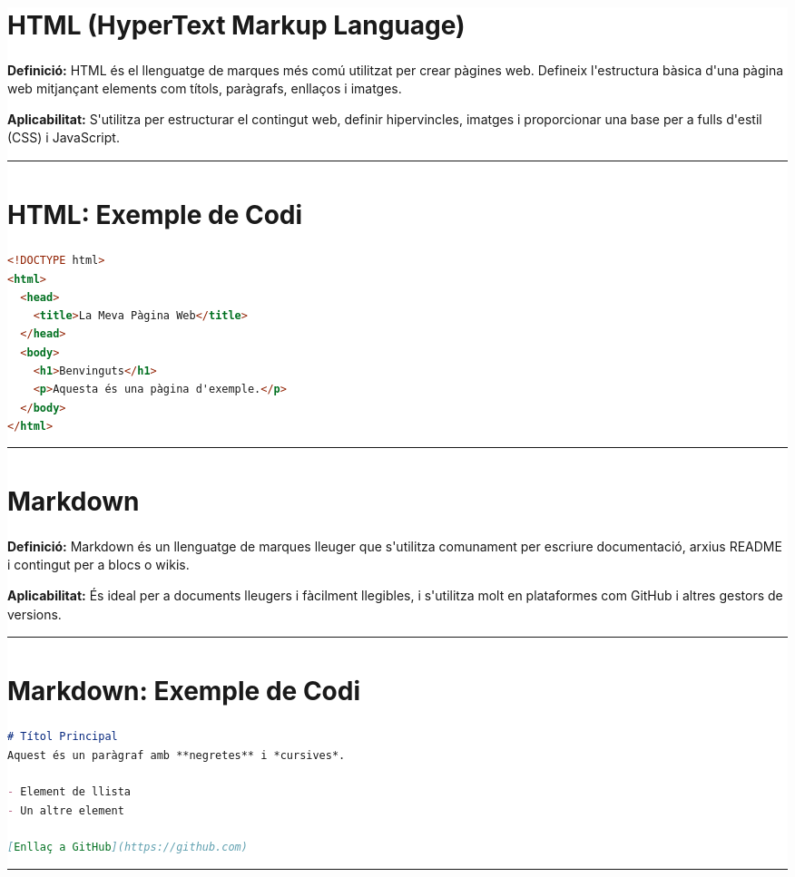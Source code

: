 
# HTML (HyperText Markup Language)

**Definició:**
HTML és el llenguatge de marques més comú utilitzat per crear pàgines web. Defineix l'estructura bàsica d'una pàgina web mitjançant elements com títols, paràgrafs, enllaços i imatges.

**Aplicabilitat:**
S'utilitza per estructurar el contingut web, definir hipervincles, imatges i proporcionar una base per a fulls d'estil (CSS) i JavaScript.

---

# HTML: Exemple de Codi

```html
<!DOCTYPE html>
<html>
  <head>
    <title>La Meva Pàgina Web</title>
  </head>
  <body>
    <h1>Benvinguts</h1>
    <p>Aquesta és una pàgina d'exemple.</p>
  </body>
</html>
```

---

# Markdown

**Definició:**
Markdown és un llenguatge de marques lleuger que s'utilitza comunament per escriure documentació, arxius README i contingut per a blocs o wikis.

**Aplicabilitat:**
És ideal per a documents lleugers i fàcilment llegibles, i s'utilitza molt en plataformes com GitHub i altres gestors de versions.

---

# Markdown: Exemple de Codi

```markdown
# Títol Principal
Aquest és un paràgraf amb **negretes** i *cursives*.

- Element de llista
- Un altre element

[Enllaç a GitHub](https://github.com)
```

---